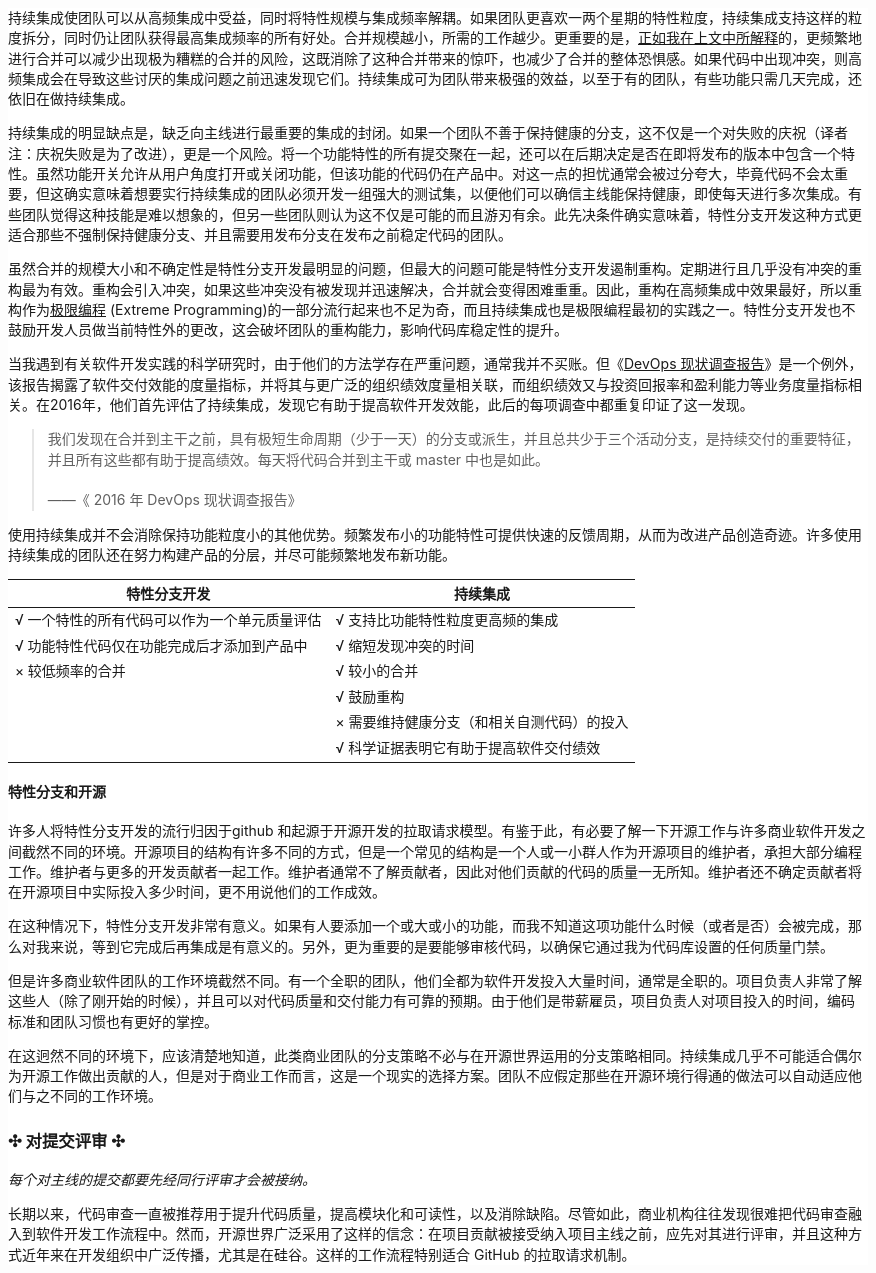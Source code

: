  持续集成使团队可以从高频集成中受益，同时将特性规模与集成频率解耦。如果团队更喜欢一两个星期的特性粒度，持续集成支持这样的粒度拆分，同时仍让团队获得最高集成频率的所有好处。合并规模越小，所需的工作越少。更重要的是，[正如我在上文中所解释](https://martinfowler.com/articles/branching-patterns.html#compare-freq)的，更频繁地进行合并可以减少出现极为糟糕的合并的风险，这既消除了这种合并带来的惊吓，也减少了合并的整体恐惧感。如果代码中出现冲突，则高频集成会在导致这些讨厌的集成问题之前迅速发现它们。持续集成可为团队带来极强的效益，以至于有的团队，有些功能只需几天完成，还依旧在做持续集成。

 持续集成的明显缺点是，缺乏向主线进行最重要的集成的封闭。如果一个团队不善于保持健康的分支，这不仅是一个对失败的庆祝（译者注：庆祝失败是为了改进），更是一个风险。将一个功能特性的所有提交聚在一起，还可以在后期决定是否在即将发布的版本中包含一个特性。虽然功能开关允许从用户角度打开或关闭功能，但该功能的代码仍在产品中。对这一点的担忧通常会被过分夸大，毕竟代码不会太重要，但这确实意味着想要实行持续集成的团队必须开发一组强大的测试集，以便他们可以确信主线能保持健康，即使每天进行多次集成。有些团队觉得这种技能是难以想象的，但另一些团队则认为这不仅是可能的而且游刃有余。此先决条件确实意味着，特性分支开发这种方式更适合那些不强制保持健康分支、并且需要用发布分支在发布之前稳定代码的团队。

 虽然合并的规模大小和不确定性是特性分支开发最明显的问题，但最大的问题可能是特性分支开发遏制重构。定期进行且几乎没有冲突的重构最为有效。重构会引入冲突，如果这些冲突没有被发现并迅速解决，合并就会变得困难重重。因此，重构在高频集成中效果最好，所以重构作为[极限编程](https://martinfowler.com/bliki/ExtremeProgramming.html) (Extreme Programming)的一部分流行起来也不足为奇，而且持续集成也是极限编程最初的实践之一。特性分支开发也不鼓励开发人员做当前特性外的更改，这会破坏团队的重构能力，影响代码库稳定性的提升。

 当我遇到有关软件开发实践的科学研究时，由于他们的方法学存在严重问题，通常我并不买账。但《[DevOps 现状调查报告](https://martinfowler.com/bliki/StateOfDevOpsReport.html)》是一个例外，该报告揭露了软件交付效能的度量指标，并将其与更广泛的组织绩效度量相关联，而组织绩效又与投资回报率和盈利能力等业务度量指标相关。在2016年，他们首先评估了持续集成，发现它有助于提高软件开发效能，此后的每项调查中都重复印证了这一发现。

> 我们发现在合并到主干之前，具有极短生命周期（少于一天）的分支或派生，并且总共少于三个活动分支，是持续交付的重要特征，并且所有这些都有助于提高绩效。每天将代码合并到主干或 master 中也是如此。<br><br>——《 2016 年 DevOps 现状调查报告》

使用持续集成并不会消除保持功能粒度小的其他优势。频繁发布小的功能特性可提供快速的反馈周期，从而为改进产品创造奇迹。许多使用持续集成的团队还在努力构建产品的分层，并尽可能频繁地发布新功能。

|  特性分支开发   | 持续集成  |
|  ----  | ----  |
| √ 一个特性的所有代码可以作为一个单元质量评估  | √ 支持比功能特性粒度更高频的集成 |
| √ 功能特性代码仅在功能完成后才添加到产品中  | √ 缩短发现冲突的时间 |
| × 较低频率的合并  | √ 较小的合并 |
|   | √ 鼓励重构 |
|   | × 需要维持健康分支（和相关自测代码）的投入 |
|   | √ 科学证据表明它有助于提高软件交付绩效 |

#### 特性分支和开源

许多人将特性分支开发的流行归因于github 和起源于开源开发的拉取请求模型。有鉴于此，有必要了解一下开源工作与许多商业软件开发之间截然不同的环境。开源项目的结构有许多不同的方式，但是一个常见的结构是一个人或一小群人作为开源项目的维护者，承担大部分编程工作。维护者与更多的开发贡献者一起工作。维护者通常不了解贡献者，因此对他们贡献的代码的质量一无所知。维护者还不确定贡献者将在开源项目中实际投入多少时间，更不用说他们的工作成效。

 在这种情况下，特性分支开发非常有意义。如果有人要添加一个或大或小的功能，而我不知道这项功能什么时候（或者是否）会被完成，那么对我来说，等到它完成后再集成是有意义的。另外，更为重要的是要能够审核代码，以确保它通过我为代码库设置的任何质量门禁。

 但是许多商业软件团队的工作环境截然不同。有一个全职的团队，他们全都为软件开发投入大量时间，通常是全职的。项目负责人非常了解这些人（除了刚开始的时候），并且可以对代码质量和交付能力有可靠的预期。由于他们是带薪雇员，项目负责人对项目投入的时间，编码标准和团队习惯也有更好的掌控。

 在这迥然不同的环境下，应该清楚地知道，此类商业团队的分支策略不必与在开源世界运用的分支策略相同。持续集成几乎不可能适合偶尔为开源工作做出贡献的人，但是对于商业工作而言，这是一个现实的选择方案。团队不应假定那些在开源环境行得通的做法可以自动适应他们与之不同的工作环境。

### ✣ 对提交评审 ✣

*每个对主线的提交都要先经同行评审才会被接纳。*

长期以来，代码审查一直被推荐用于提升代码质量，提高模块化和可读性，以及消除缺陷。尽管如此，商业机构往往发现很难把代码审查融入到软件开发工作流程中。然而，开源世界广泛采用了这样的信念：在项目贡献被接受纳入项目主线之前，应先对其进行评审，并且这种方式近年来在开发组织中广泛传播，尤其是在硅谷。这样的工作流程特别适合 GitHub 的拉取请求机制。
